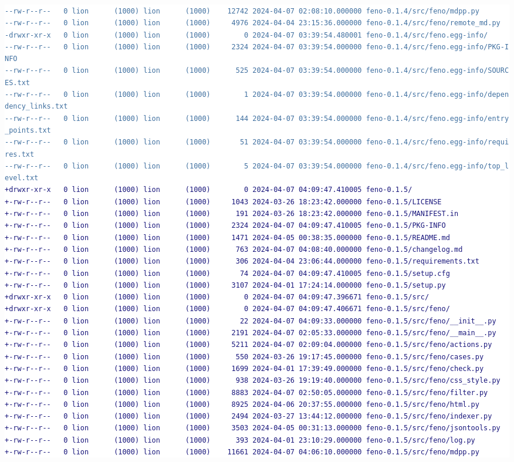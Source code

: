 ```diff
--rw-r--r--   0 lion      (1000) lion      (1000)    12742 2024-04-07 02:08:10.000000 feno-0.1.4/src/feno/mdpp.py
--rw-r--r--   0 lion      (1000) lion      (1000)     4976 2024-04-04 23:15:36.000000 feno-0.1.4/src/feno/remote_md.py
-drwxr-xr-x   0 lion      (1000) lion      (1000)        0 2024-04-07 03:39:54.480001 feno-0.1.4/src/feno.egg-info/
--rw-r--r--   0 lion      (1000) lion      (1000)     2324 2024-04-07 03:39:54.000000 feno-0.1.4/src/feno.egg-info/PKG-INFO
--rw-r--r--   0 lion      (1000) lion      (1000)      525 2024-04-07 03:39:54.000000 feno-0.1.4/src/feno.egg-info/SOURCES.txt
--rw-r--r--   0 lion      (1000) lion      (1000)        1 2024-04-07 03:39:54.000000 feno-0.1.4/src/feno.egg-info/dependency_links.txt
--rw-r--r--   0 lion      (1000) lion      (1000)      144 2024-04-07 03:39:54.000000 feno-0.1.4/src/feno.egg-info/entry_points.txt
--rw-r--r--   0 lion      (1000) lion      (1000)       51 2024-04-07 03:39:54.000000 feno-0.1.4/src/feno.egg-info/requires.txt
--rw-r--r--   0 lion      (1000) lion      (1000)        5 2024-04-07 03:39:54.000000 feno-0.1.4/src/feno.egg-info/top_level.txt
+drwxr-xr-x   0 lion      (1000) lion      (1000)        0 2024-04-07 04:09:47.410005 feno-0.1.5/
+-rw-r--r--   0 lion      (1000) lion      (1000)     1043 2024-03-26 18:23:42.000000 feno-0.1.5/LICENSE
+-rw-r--r--   0 lion      (1000) lion      (1000)      191 2024-03-26 18:23:42.000000 feno-0.1.5/MANIFEST.in
+-rw-r--r--   0 lion      (1000) lion      (1000)     2324 2024-04-07 04:09:47.410005 feno-0.1.5/PKG-INFO
+-rw-r--r--   0 lion      (1000) lion      (1000)     1471 2024-04-05 00:38:35.000000 feno-0.1.5/README.md
+-rw-r--r--   0 lion      (1000) lion      (1000)      763 2024-04-07 04:08:40.000000 feno-0.1.5/changelog.md
+-rw-r--r--   0 lion      (1000) lion      (1000)      306 2024-04-04 23:06:44.000000 feno-0.1.5/requirements.txt
+-rw-r--r--   0 lion      (1000) lion      (1000)       74 2024-04-07 04:09:47.410005 feno-0.1.5/setup.cfg
+-rw-r--r--   0 lion      (1000) lion      (1000)     3107 2024-04-01 17:24:14.000000 feno-0.1.5/setup.py
+drwxr-xr-x   0 lion      (1000) lion      (1000)        0 2024-04-07 04:09:47.396671 feno-0.1.5/src/
+drwxr-xr-x   0 lion      (1000) lion      (1000)        0 2024-04-07 04:09:47.406671 feno-0.1.5/src/feno/
+-rw-r--r--   0 lion      (1000) lion      (1000)       22 2024-04-07 04:09:33.000000 feno-0.1.5/src/feno/__init__.py
+-rw-r--r--   0 lion      (1000) lion      (1000)     2191 2024-04-07 02:05:33.000000 feno-0.1.5/src/feno/__main__.py
+-rw-r--r--   0 lion      (1000) lion      (1000)     5211 2024-04-07 02:09:04.000000 feno-0.1.5/src/feno/actions.py
+-rw-r--r--   0 lion      (1000) lion      (1000)      550 2024-03-26 19:17:45.000000 feno-0.1.5/src/feno/cases.py
+-rw-r--r--   0 lion      (1000) lion      (1000)     1699 2024-04-01 17:39:49.000000 feno-0.1.5/src/feno/check.py
+-rw-r--r--   0 lion      (1000) lion      (1000)      938 2024-03-26 19:19:40.000000 feno-0.1.5/src/feno/css_style.py
+-rw-r--r--   0 lion      (1000) lion      (1000)     8883 2024-04-07 02:50:05.000000 feno-0.1.5/src/feno/filter.py
+-rw-r--r--   0 lion      (1000) lion      (1000)     8925 2024-04-06 20:37:55.000000 feno-0.1.5/src/feno/html.py
+-rw-r--r--   0 lion      (1000) lion      (1000)     2494 2024-03-27 13:44:12.000000 feno-0.1.5/src/feno/indexer.py
+-rw-r--r--   0 lion      (1000) lion      (1000)     3503 2024-04-05 00:31:13.000000 feno-0.1.5/src/feno/jsontools.py
+-rw-r--r--   0 lion      (1000) lion      (1000)      393 2024-04-01 23:10:29.000000 feno-0.1.5/src/feno/log.py
+-rw-r--r--   0 lion      (1000) lion      (1000)    11661 2024-04-07 04:06:10.000000 feno-0.1.5/src/feno/mdpp.py
```